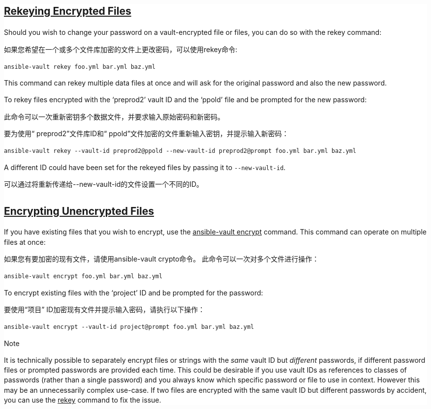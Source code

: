 
## [Rekeying Encrypted Files](https://docs.ansible.com/ansible/latest/user_guide/vault.html#id13)

Should you wish to change your password on a vault-encrypted file or files, you can do so with the rekey command:

如果您希望在一个或多个文件库加密的文件上更改密码，可以使用rekey命令:

```
ansible-vault rekey foo.yml bar.yml baz.yml
```

This command can rekey multiple data files at once and will ask for the original password and also the new password.

To rekey files encrypted with the ‘preprod2’ vault ID and the ‘ppold’ file and be prompted for the new password:

此命令可以一次重新密钥多个数据文件，并要求输入原始密码和新密码。



要为使用“ preprod2”文件库ID和“ ppold”文件加密的文件重新输入密钥，并提示输入新密码：

```
ansible-vault rekey --vault-id preprod2@ppold --new-vault-id preprod2@prompt foo.yml bar.yml baz.yml
```

A different ID could have been set for the rekeyed files by passing it to `--new-vault-id`.

可以通过将重新传递给--new-vault-id的文件设置一个不同的ID。

## [Encrypting Unencrypted Files](https://docs.ansible.com/ansible/latest/user_guide/vault.html#id14)

If you have existing files that you wish to encrypt, use the [ansible-vault encrypt](https://docs.ansible.com/ansible/latest/cli/ansible-vault.html#ansible-vault-encrypt) command. This command can operate on multiple files at once:

如果您有要加密的现有文件，请使用ansible-vault crypto命令。 此命令可以一次对多个文件进行操作：

```
ansible-vault encrypt foo.yml bar.yml baz.yml
```

To encrypt existing files with the ‘project’ ID and be prompted for the password:

要使用“项目” ID加密现有文件并提示输入密码，请执行以下操作：

```
ansible-vault encrypt --vault-id project@prompt foo.yml bar.yml baz.yml
```

Note

It is technically possible to separately encrypt files or strings with the *same* vault ID but *different* passwords, if different password files or prompted passwords are provided each time. This could be desirable if you use vault IDs as references to classes of passwords (rather than a single password) and you always know which specific password or file to use in context. However this may be an unnecessarily complex use-case. If two files are encrypted with the same vault ID but different passwords by accident, you can use the [rekey](https://docs.ansible.com/ansible/latest/user_guide/vault.html#rekeying-files) command to fix the issue.

